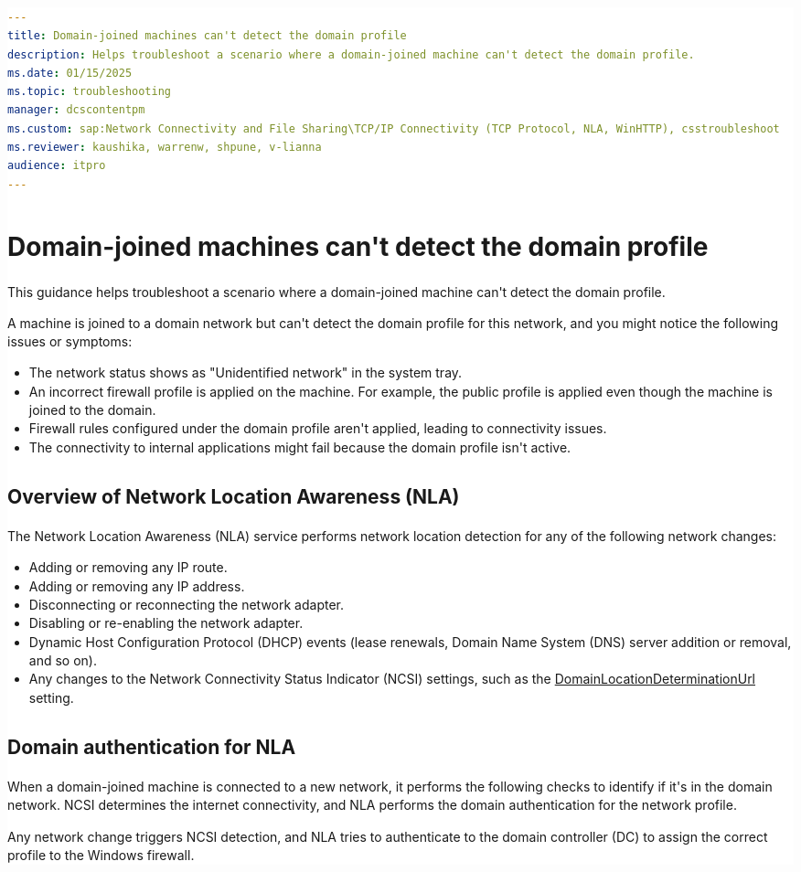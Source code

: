 ```yaml
---
title: Domain-joined machines can't detect the domain profile
description: Helps troubleshoot a scenario where a domain-joined machine can't detect the domain profile.
ms.date: 01/15/2025
ms.topic: troubleshooting
manager: dcscontentpm
ms.custom: sap:Network Connectivity and File Sharing\TCP/IP Connectivity (TCP Protocol, NLA, WinHTTP), csstroubleshoot
ms.reviewer: kaushika, warrenw, shpune, v-lianna
audience: itpro
---
```

# Domain-joined machines can't detect the domain profile

This guidance helps troubleshoot a scenario where a domain-joined machine can't detect the domain profile.

A machine is joined to a domain network but can't detect the domain profile for this network, and you might notice the following issues or symptoms:

- The network status shows as "Unidentified network" in the system tray.
- An incorrect firewall profile is applied on the machine. For example, the public profile is applied even though the machine is joined to the domain.
- Firewall rules configured under the domain profile aren't applied, leading to connectivity issues.
- The connectivity to internal applications might fail because the domain profile isn't active.

## Overview of Network Location Awareness (NLA)

The Network Location Awareness (NLA) service performs network location detection for any of the following network changes:

- Adding or removing any IP route.
- Adding or removing any IP address.
- Disconnecting or reconnecting the network adapter.
- Disabling or re-enabling the network adapter.
- Dynamic Host Configuration Protocol (DHCP) events (lease renewals, Domain Name System (DNS) server addition or removal, and so on).
- Any changes to the Network Connectivity Status Indicator (NCSI) settings, such as the [DomainLocationDeterminationUrl](https://gpsearch.azurewebsites.net/Default.aspx?PolicyID=2583#1993) setting.

## Domain authentication for NLA

When a domain-joined machine is connected to a new network, it performs the following checks to identify if it's in the domain network. NCSI determines the internet connectivity, and NLA performs the domain authentication for the network profile.

Any network change triggers NCSI detection, and NLA tries to authenticate to the domain controller (DC) to assign the correct profile to the Windows firewall.
